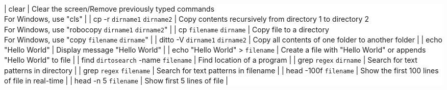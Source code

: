 | clear                                                      | Clear the screen/Remove previously typed commands<br/>For Windows, use "cls"                                                                                                                                                                                                                                                                                                                                                                                                                     |
| cp -r `dirname1` `dirname2`                                | Copy contents recursively from directory 1 to directory 2<br/>For Windows, use "robocopy `dirname1` `dirname2`"                                                                                                                                                                                                                                                                                                                                                                                                                             |
| cp `filename` `dirname`                                    | Copy file to a directory<br/>For Windows, use "copy `filename` `dirname`"                                                                                                                                                                                                                                                                                                                                                                                                                                                            |
| ditto -V `dirname1` `dirname2`                             | Copy all contents of one folder to another folder                                                                                                                                                                                                                                                                                                                                                                                                                                   |
| echo "Hello World"                                         | Display message "Hello World"                                                                                                                                                                                                                                                                                                                                                                                                                                                       |
| echo "Hello World" > `filename`                            | Create a file with "Hello World" or appends "Hello World" to file                                                                                                                                                                                                                                                                                                                                                                                                                   |
| find `dirtosearch` -name `filename`                        | Find location of a program                                                                                                                                                                                                                                                                                                                                                                                                                                                          |
| grep `regex` `dirname`                                     | Search for text patterns in directory                                                                                                                                                                                                                                                                                                                                                                                                                                               |
| grep `regex` `filename`                                    | Search for text patterns in filename                                                                                                                                                                                                                                                                                                                                                                                                                                                |
| head -100f `filename`                                      | Show the first 100 lines of file in real-time                                                                                                                                                                                                                                                                                                                                                                                                                                       |
| head -n 5 `filename`                                       | Show first 5 lines of file                                                                                                                                                                                                                                                                                                                                                                                                                                                          |